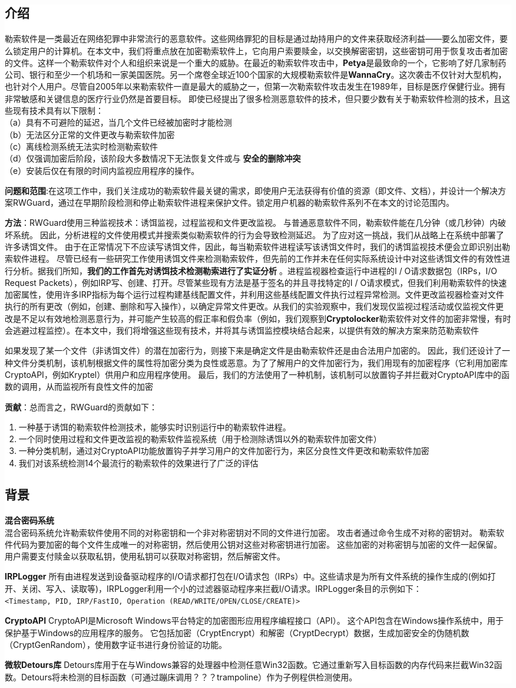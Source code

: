 ## 介绍

勒索软件是一类最近在网络犯罪中非常流行的恶意软件。这些网络罪犯的目标是通过劫持用户的文件来获取经济利益——要么加密文件，要么锁定用户的计算机。在本文中，我们将重点放在加密勒索软件上，它向用户索要赎金，以交换解密密钥，这些密钥可用于恢复攻击者加密的文件。这样一个勒索软件对个人和组织来说是一个重大的威胁。在最近的勒索软件攻击中，**Petya**是最致命的一个，它影响了好几家制药公司、银行和至少一个机场和一家美国医院。另一个席卷全球近100个国家的大规模勒索软件是**WannaCry**。这次袭击不仅针对大型机构，也针对个人用户。尽管自2005年以来勒索软件一直是最大的威胁之一，但第一次勒索软件攻击发生在1989年，目标是医疗保健行业。拥有非常敏感和关键信息的医疗行业仍然是首要目标。
即使已经提出了很多检测恶意软件的技术，但只要少数有关于勒索软件检测的技术，且这些现有技术具有以下限制：  
（a）具有不可避险的延迟，当几个文件已经被加密时才能检测  
（b）无法区分正常的文件更改与勒索软件加密  
（c）离线检测系统无法实时检测勒索软件  
（d）仅强调加密后阶段，该阶段大多数情况下无法恢复文件或与 __安全的删除冲突__  
（e）安装后仅在有限的时间内监视应用程序的操作。


**问题和范围**:在这项工作中，我们关注成功的勒索软件最关键的需求，即使用户无法获得有价值的资源（即文件、文档），并设计一个解决方案RWGuard，通过在早期阶段检测和停止勒索软件进程来保护文件。锁定用户机器的勒索软件系列不在本文的讨论范围内。

**方法**：RWGuard使用三种监视技术：诱饵监视，过程监视和文件更改监视。 与普通恶意软件不同，勒索软件能在几分钟（或几秒钟）内破坏系统。 因此，分析进程的文件使用模式并搜索类似勒索软件的行为会导致检测延迟。 为了应对这一挑战，我们从战略上在系统中部署了许多诱饵文件。 由于在正常情况下不应读写诱饵文件，因此，每当勒索软件进程读写该诱饵文件时，我们的诱饵监视技术便会立即识别出勒索软件进程。 尽管已经有一些研究工作使用诱饵文件来检测勒索软件，但先前的工作并未在任何实际系统设计中对这些诱饵文件的有效性进行分析。据我们所知，**我们的工作首先对诱饵技术检测勒索进行了实证分析** 。进程监视器检查运行中进程的I / O请求数据包（IRPs，I/O Request Packets），例如IRP写、创建、打开。尽管某些现有方法是基于签名的并且寻找特定的I / O请求模式，但我们利用勒索软件的快速加密属性，使用许多IRP指标为每个运行过程构建基线配置文件，并利用这些基线配置文件执行过程异常检测。文件更改监视器检查对文件执行的所有更改（例如，创建、删除和写入操作），以确定异常文件更改。从我们的实验观察中，我们发现仅监视过程活动或仅监视文件更改是不足以有效地检测恶意行为，并可能产生较高的假正率和假负率（例如，我们观察到**Cryptolocker**勒索软件对文件的加密非常慢，有时会逃避过程监控）。在本文中，我们将增强这些现有技术，并将其与诱饵监控模块结合起来，以提供有效的解决方案来防范勒索软件

如果发现了某一个文件（非诱饵文件）的潜在加密行为，则接下来是确定文件是由勒索软件还是由合法用户加密的。 因此，我们还设计了一种文件分类机制，该机制根据文件的属性将加密分类为良性或恶意。为了了解用户的文件加密行为，我们用现有的加密程序（它利用加密库CryptoAPI，例如Kryptel）供用户和应用程序使用。 最后，我们的方法使用了一种机制，该机制可以放置钩子并拦截对CryptoAPI库中的函数的调用，从而监视所有良性文件的加密

**贡献**：总而言之，RWGuard的贡献如下：
1. 一种基于诱饵的勒索软件检测技术，能够实时识别运行中的勒索软件进程。
2. 一个同时使用过程和文件更改监视的勒索软件监视系统（用于检测除诱饵以外的勒索软件加密文件）  
3. 一种分类机制，通过对CryptoAPI功能放置钩子并学习用户的文件加密行为，来区分良性文件更改和勒索软件加密 
4. 我们对该系统检测14个最流行的勒索软件的效果进行了广泛的评估

## 背景

**混合密码系统**  
混合密码系统允许勒索软件使用不同的对称密钥和一个非对称密钥对不同的文件进行加密。 攻击者通过命令生成不对称的密钥对。 勒索软件代码为要加密的每个文件生成唯一的对称密钥，然后使用公钥对这些对称密钥进行加密。 这些加密的对称密钥与加密的文件一起保留。 用户需要支付赎金以获取私钥，使用私钥可以获取对称密钥，然后解密文件。

**IRPLogger**
所有由进程发送到设备驱动程序的I/O请求都打包在I/O请求包（IRPs）中。这些请求是为所有文件系统的操作生成的(例如打开、关闭、写入、读取等)，IRPLogger利用一个小的过滤器驱动程序来拦截I/O请求。IRPLogger条目的示例如下：  
`<Timestamp, PID, IRP/FastIO, Operation (READ/WRITE/OPEN/CLOSE/CREATE)>`  


**CryptoAPI**
CryptoAPI是Microsoft Windows平台特定的加密图形应用程序编程接口（API）。 这个API包含在Windows操作系统中，用于保护基于Windows的应用程序的服务。 它包括加密（CryptEncrypt）和解密（CryptDecrypt）数据，生成加密安全的伪随机数（CryptGenRandom），使用数字证书进行身份验证的功能。

**微软Detours库**
Detours库用于在与Windows兼容的处理器中检测任意Win32函数。它通过重新写入目标函数的内存代码来拦截Win32函数。Detours将未检测的目标函数（可通过蹦床调用？？？trampoline）作为子例程供检测使用。
